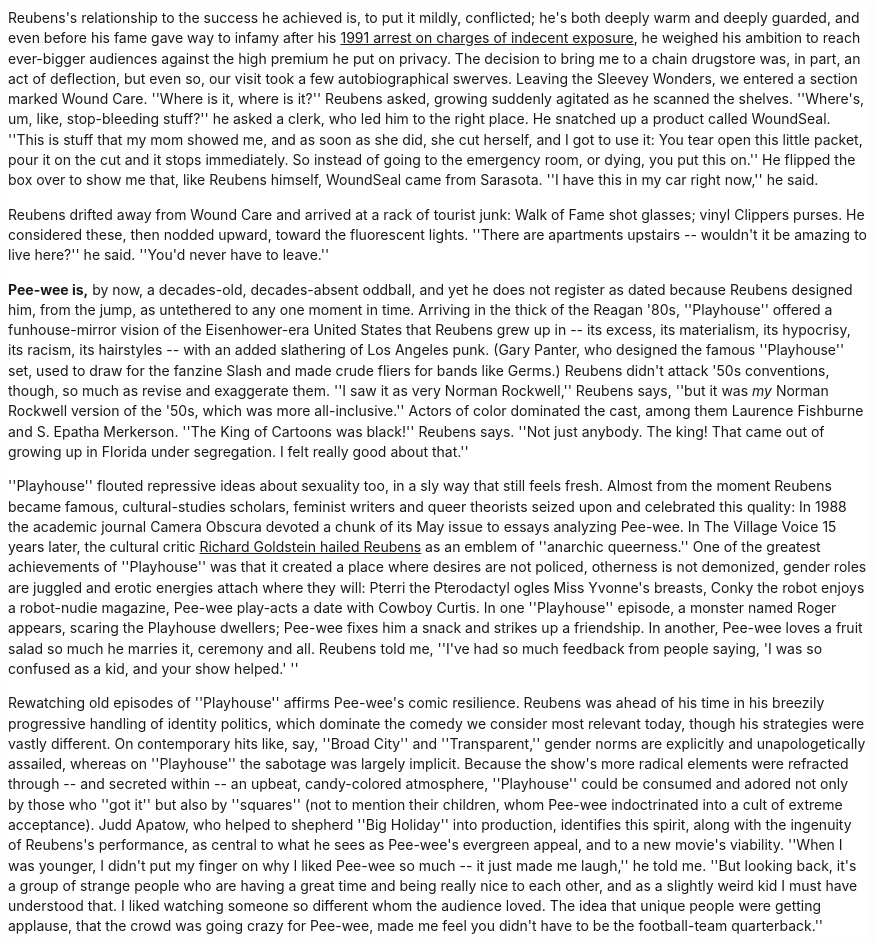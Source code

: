 Reubens's relationship to the success he achieved is, to put it mildly, conflicted; he's both deeply warm and deeply guarded, and even before his fame gave way to infamy after his [1991 arrest on charges of indecent exposure](http://www.nytimes.com/1991/11/08/us/pee-wee-herman-enters-a-plea-of-no-contest.html), he weighed his ambition to reach ever-bigger audiences against the high premium he put on privacy. The decision to bring me to a chain drugstore was, in part, an act of deflection, but even so, our visit took a few autobiographical swerves. Leaving the Sleevey Wonders, we entered a section marked Wound Care. ''Where is it, where is it?'' Reubens asked, growing suddenly agitated as he scanned the shelves. ''Where's, um, like, stop-bleeding stuff?'' he asked a clerk, who led him to the right place. He snatched up a product called WoundSeal. ''This is stuff that my mom showed me, and as soon as she did, she cut herself, and I got to use it: You tear open this little packet, pour it on the cut and it stops immediately. So instead of going to the emergency room, or dying, you put this on.'' He flipped the box over to show me that, like Reubens himself, WoundSeal came from Sarasota. ''I have this in my car right now,'' he said.

Reubens drifted away from Wound Care and arrived at a rack of tourist junk: Walk of Fame shot glasses; vinyl Clippers purses. He considered these, then nodded upward, toward the fluorescent lights. ''There are apartments upstairs -- wouldn't it be amazing to live here?'' he said. ''You'd never have to leave.''

**Pee-wee is,** by now, a decades-old, decades-absent oddball, and yet he does not register as dated because Reubens designed him, from the jump, as untethered to any one moment in time. Arriving in the thick of the Reagan '80s, ''Playhouse'' offered a funhouse-mirror vision of the Eisenhower-era United States that Reubens grew up in -- its excess, its materialism, its hypocrisy, its racism, its hairstyles -- with an added slathering of Los Angeles punk. (Gary Panter, who designed the famous ''Playhouse'' set, used to draw for the fanzine Slash and made crude fliers for bands like Germs.) Reubens didn't attack '50s conventions, though, so much as revise and exaggerate them. ''I saw it as very Norman Rockwell,'' Reubens says, ''but it was _my_ Norman Rockwell version of the '50s, which was more all-inclusive.'' Actors of color dominated the cast, among them Laurence Fishburne and S. Epatha Merkerson. ''The King of Cartoons was black!'' Reubens says. ''Not just anybody. The king! That came out of growing up in Florida under segregation. I felt really good about that.''

''Playhouse'' flouted repressive ideas about sexuality too, in a sly way that still feels fresh. Almost from the moment Reubens became famous, cultural-studies scholars, feminist writers and queer theorists seized upon and celebrated this quality: In 1988 the academic journal Camera Obscura devoted a chunk of its May issue to essays analyzing Pee-wee. In The Village Voice 15 years later, the cultural critic [Richard Goldstein hailed Reubens](http://www.villagevoice.com/news/persecuting-pee-wee-6418453) as an emblem of ''anarchic queerness.'' One of the greatest achievements of ''Playhouse'' was that it created a place where desires are not policed, otherness is not demonized, gender roles are juggled and erotic energies attach where they will: Pterri the Pterodactyl ogles Miss Yvonne's breasts, Conky the robot enjoys a robot-nudie magazine, Pee-wee play-acts a date with Cowboy Curtis. In one ''Playhouse'' episode, a monster named Roger appears, scaring the Playhouse dwellers; Pee-wee fixes him a snack and strikes up a friendship. In another, Pee-wee loves a fruit salad so much he marries it, ceremony and all. Reubens told me, ''I've had so much feedback from people saying, 'I was so confused as a kid, and your show helped.' ''

Rewatching old episodes of ''Playhouse'' affirms Pee-wee's comic resilience. Reubens was ahead of his time in his breezily progressive handling of identity politics, which dominate the comedy we consider most relevant today, though his strategies were vastly different. On contemporary hits like, say, ''Broad City'' and ''Transparent,'' gender norms are explicitly and unapologetically assailed, whereas on ''Playhouse'' the sabotage was largely implicit. Because the show's more radical elements were refracted through -- and secreted within -- an upbeat, candy-colored atmosphere, ''Playhouse'' could be consumed and adored not only by those who ''got it'' but also by ''squares'' (not to mention their children, whom Pee-wee indoctrinated into a cult of extreme acceptance). Judd Apatow, who helped to shepherd ''Big Holiday'' into production, identifies this spirit, along with the ingenuity of Reubens's performance, as central to what he sees as Pee-wee's evergreen appeal, and to a new movie's viability. ''When I was younger, I didn't put my finger on why I liked Pee-wee so much -- it just made me laugh,'' he told me. ''But looking back, it's a group of strange people who are having a great time and being really nice to each other, and as a slightly weird kid I must have understood that. I liked watching someone so different whom the audience loved. The idea that unique people were getting applause, that the crowd was going crazy for Pee-wee, made me feel you didn't have to be the football-team quarterback.''
